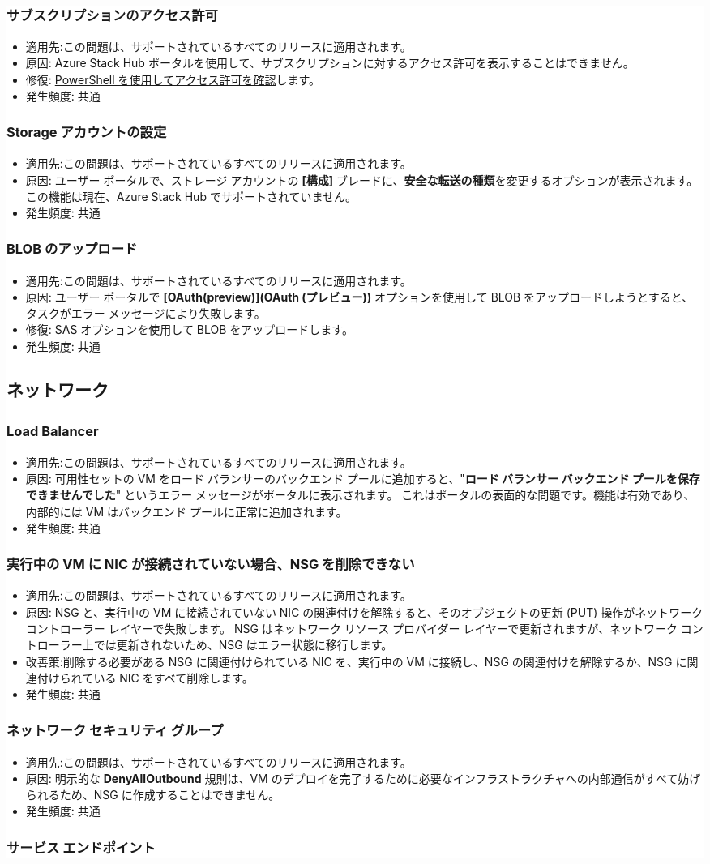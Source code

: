 ### <a name="subscription-permissions"></a>サブスクリプションのアクセス許可

- 適用先:この問題は、サポートされているすべてのリリースに適用されます。
- 原因: Azure Stack Hub ポータルを使用して、サブスクリプションに対するアクセス許可を表示することはできません。
- 修復: [PowerShell を使用してアクセス許可を確認](/powershell/module/azurerm.resources/get-azurermroleassignment)します。
- 発生頻度: 共通

### <a name="storage-account-settings"></a>Storage アカウントの設定

- 適用先:この問題は、サポートされているすべてのリリースに適用されます。
- 原因: ユーザー ポータルで、ストレージ アカウントの **[構成]** ブレードに、**安全な転送の種類**を変更するオプションが表示されます。 この機能は現在、Azure Stack Hub でサポートされていません。
- 発生頻度: 共通

### <a name="upload-blob"></a>BLOB のアップロード

- 適用先:この問題は、サポートされているすべてのリリースに適用されます。
- 原因: ユーザー ポータルで **[OAuth(preview)]\(OAuth (プレビュー)\)** オプションを使用して BLOB をアップロードしようとすると、タスクがエラー メッセージにより失敗します。
- 修復: SAS オプションを使用して BLOB をアップロードします。
- 発生頻度: 共通

## <a name="networking"></a>ネットワーク

### <a name="load-balancer"></a>Load Balancer

- 適用先:この問題は、サポートされているすべてのリリースに適用されます。 
- 原因: 可用性セットの VM をロード バランサーのバックエンド プールに追加すると、"**ロード バランサー バックエンド プールを保存できませんでした**" というエラー メッセージがポータルに表示されます。 これはポータルの表面的な問題です。機能は有効であり、内部的には VM はバックエンド プールに正常に追加されます。 
- 発生頻度: 共通

### <a name="cannot-delete-an-nsg-if-nics-not-attached-to-running-vm"></a>実行中の VM に NIC が接続されていない場合、NSG を削除できない

- 適用先:この問題は、サポートされているすべてのリリースに適用されます。
- 原因: NSG と、実行中の VM に接続されていない NIC の関連付けを解除すると、そのオブジェクトの更新 (PUT) 操作がネットワーク コントローラー レイヤーで失敗します。 NSG はネットワーク リソース プロバイダー レイヤーで更新されますが、ネットワーク コントローラー上では更新されないため、NSG はエラー状態に移行します。
- 改善策:削除する必要がある NSG に関連付けられている NIC を、実行中の VM に接続し、NSG の関連付けを解除するか、NSG に関連付けられている NIC をすべて削除します。
- 発生頻度: 共通

### <a name="network-security-groups"></a>ネットワーク セキュリティ グループ

- 適用先:この問題は、サポートされているすべてのリリースに適用されます。 
- 原因: 明示的な **DenyAllOutbound** 規則は、VM のデプロイを完了するために必要なインフラストラクチャへの内部通信がすべて妨げられるため、NSG に作成することはできません。
- 発生頻度: 共通

### <a name="service-endpoints"></a>サービス エンドポイント
